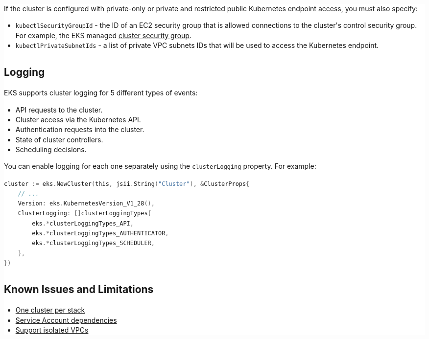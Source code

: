 If the cluster is configured with private-only or private and restricted public
Kubernetes [endpoint access](#endpoint-access), you must also specify:

* `kubectlSecurityGroupId` - the ID of an EC2 security group that is allowed
  connections to the cluster's control security group. For example, the EKS managed [cluster security group](#cluster-security-group).
* `kubectlPrivateSubnetIds` - a list of private VPC subnets IDs that will be used
  to access the Kubernetes endpoint.

## Logging

EKS supports cluster logging for 5 different types of events:

* API requests to the cluster.
* Cluster access via the Kubernetes API.
* Authentication requests into the cluster.
* State of cluster controllers.
* Scheduling decisions.

You can enable logging for each one separately using the `clusterLogging`
property. For example:

```go
cluster := eks.NewCluster(this, jsii.String("Cluster"), &ClusterProps{
	// ...
	Version: eks.KubernetesVersion_V1_28(),
	ClusterLogging: []clusterLoggingTypes{
		eks.*clusterLoggingTypes_API,
		eks.*clusterLoggingTypes_AUTHENTICATOR,
		eks.*clusterLoggingTypes_SCHEDULER,
	},
})
```

## Known Issues and Limitations

* [One cluster per stack](https://github.com/aws/aws-cdk/issues/10073)
* [Service Account dependencies](https://github.com/aws/aws-cdk/issues/9910)
* [Support isolated VPCs](https://github.com/aws/aws-cdk/issues/12171)
